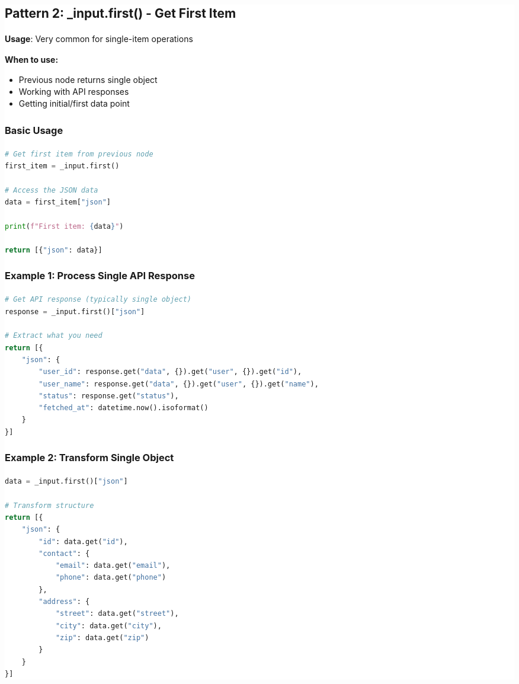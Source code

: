 
## Pattern 2: _input.first() - Get First Item

**Usage**: Very common for single-item operations

**When to use:**
- Previous node returns single object
- Working with API responses
- Getting initial/first data point

### Basic Usage

```python
# Get first item from previous node
first_item = _input.first()

# Access the JSON data
data = first_item["json"]

print(f"First item: {data}")

return [{"json": data}]
```

### Example 1: Process Single API Response

```python
# Get API response (typically single object)
response = _input.first()["json"]

# Extract what you need
return [{
    "json": {
        "user_id": response.get("data", {}).get("user", {}).get("id"),
        "user_name": response.get("data", {}).get("user", {}).get("name"),
        "status": response.get("status"),
        "fetched_at": datetime.now().isoformat()
    }
}]
```

### Example 2: Transform Single Object

```python
data = _input.first()["json"]

# Transform structure
return [{
    "json": {
        "id": data.get("id"),
        "contact": {
            "email": data.get("email"),
            "phone": data.get("phone")
        },
        "address": {
            "street": data.get("street"),
            "city": data.get("city"),
            "zip": data.get("zip")
        }
    }
}]
```
